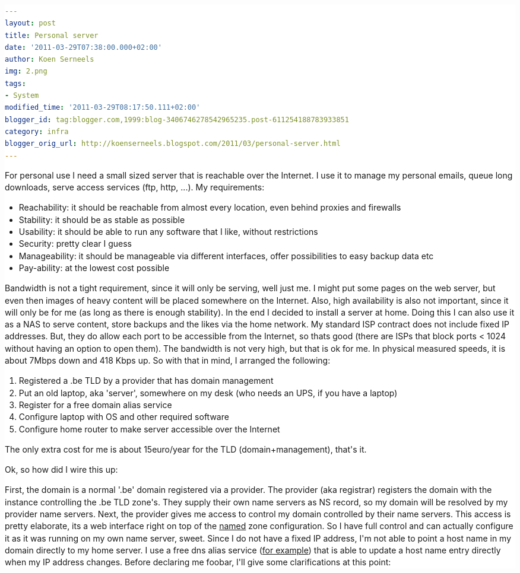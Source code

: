 ```yaml
---
layout: post
title: Personal server
date: '2011-03-29T07:38:00.000+02:00'
author: Koen Serneels
img: 2.png
tags:
- System
modified_time: '2011-03-29T08:17:50.111+02:00'
blogger_id: tag:blogger.com,1999:blog-3406746278542965235.post-611254188783933851
category: infra
blogger_orig_url: http://koenserneels.blogspot.com/2011/03/personal-server.html
---
```


For personal use I need a small sized server that is reachable over the Internet. I use it to manage my personal emails, queue long downloads, serve access services (ftp, http, ...).
My requirements:
<ul>
	<li>Reachability: it should be reachable from almost every location, even behind proxies and firewalls</li>
	<li>Stability: it should be as stable as possible</li>
	<li>Usability: it should be able to run any software that I like, without restrictions</li>
	<li>Security: pretty clear I guess</li>
	<li>Manageability: it should be manageable via different interfaces, offer possibilities to easy backup data etc</li>
	<li>Pay-ability: at the lowest cost possible</li>
</ul>

Bandwidth is not a tight requirement, since it will only be serving, well just me. I might put some pages on the web server, but even then images of heavy content will be placed somewhere on the Internet. Also, high availability is also not important, since it will only be for me (as long as there is enough stability). In the end I decided to install a server at home. Doing this I can also use it as a NAS to serve content, store backups and the likes via the home network.  My standard ISP contract does not include fixed IP addresses. But, they do allow each port to be accessible from the Internet, so thats good (there are ISPs that block ports < 1024 without having an option to open them). The bandwidth is not very high, but that is ok for me. In physical measured speeds, it is about 7Mbps down and 418 Kbps up.   So with that in mind, I arranged the following: 

<ol>
	<li>Registered a .be TLD by a provider that has domain management</li>
	<li>Put an old laptop, aka 'server', somewhere on my desk (who needs an UPS, if you have a laptop)</li>
	<li>Register for a free domain alias service</li><li>Configure laptop with OS and other required software</li>
	<li>Configure home router to make server accessible over the Internet</li>
</ol>

The only extra cost for me is about 15euro/year for the TLD (domain+management), that's it.

Ok, so how did I wire this up:

First, the domain is a normal '.be' domain registered via a provider. The provider (aka registrar) registers the domain with the instance controlling the .be TLD zone's. They supply their own name servers as NS record, so my domain will be resolved by my provider name servers. Next, the provider gives me access to control my domain controlled by their name servers. This access is pretty elaborate, its a web interface right on top of the <a href="http://www.isc.org/software/bind" target="_blank">named</a> zone configuration. So I have full control and can actually configure it as it was running on my own name server, sweet. Since I do not have a fixed IP address, I'm not able to point a host name in my domain directly to my home server. I use a free dns alias service (<a href="http://www.dyndns.com/" target="_blank">for example</a>) that is able to update a host name entry directly when my IP address changes.  Before declaring me foobar, I'll give some clarifications at this point: 
